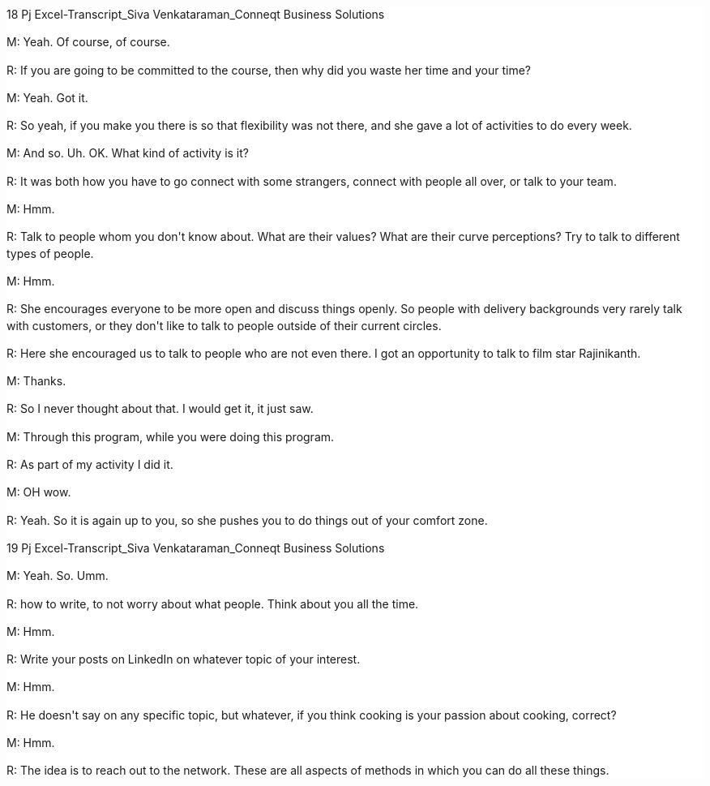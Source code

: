 18
Pj Excel-Transcript_Siva Venkataraman_Conneqt Business Solutions

M: Yeah. Of course, of course.

R: If you are going to be committed to the course, then why did you waste her time and your time?

M: Yeah. Got it.

R: So yeah, if you make you there is so that flexibility was not there, and she gave a lot of activities to do every week.

M: And so. Uh. OK. What kind of activity is it?

R: It was both how you have to go connect with some strangers, connect with people all over, or talk to your team.

M: Hmm.

R: Talk to people whom you don't know about. What are their values? What are their curve perceptions? Try to talk to different types of people.

M: Hmm.

R: She encourages everyone to be more open and discuss things openly. So people with delivery backgrounds very rarely talk with customers, or they don't like to talk to people outside of their current circles.

R: Here she encouraged us to talk to people who are not even there. I got an opportunity to talk to film star Rajinikanth.

M: Thanks.

R: So I never thought about that. I would get it, it just saw.

M: Through this program, while you were doing this program.

R: As part of my activity I did it.

M: OH wow.

R: Yeah. So it is again up to you, so she pushes you to do things out of your comfort zone.

19
Pj Excel-Transcript_Siva Venkataraman_Conneqt Business Solutions

M: Yeah. So. Umm.

R: how to write, to not worry about what people. Think about you all the time.

M: Hmm.

R: Write your posts on LinkedIn on whatever topic of your interest.

M: Hmm.

R: He doesn't say on any specific topic, but whatever, if you think cooking is your passion about cooking, correct?

M: Hmm.

R: The idea is to reach out to the network. These are all aspects of methods in which you can do all these things.
